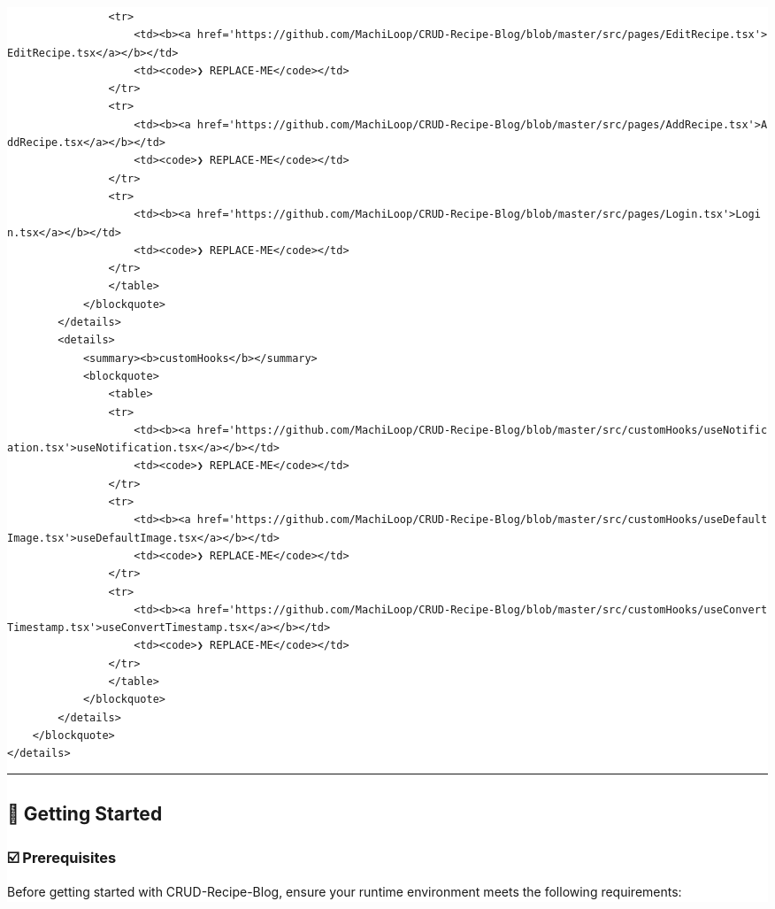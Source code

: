 					<tr>
						<td><b><a href='https://github.com/MachiLoop/CRUD-Recipe-Blog/blob/master/src/pages/EditRecipe.tsx'>EditRecipe.tsx</a></b></td>
						<td><code>❯ REPLACE-ME</code></td>
					</tr>
					<tr>
						<td><b><a href='https://github.com/MachiLoop/CRUD-Recipe-Blog/blob/master/src/pages/AddRecipe.tsx'>AddRecipe.tsx</a></b></td>
						<td><code>❯ REPLACE-ME</code></td>
					</tr>
					<tr>
						<td><b><a href='https://github.com/MachiLoop/CRUD-Recipe-Blog/blob/master/src/pages/Login.tsx'>Login.tsx</a></b></td>
						<td><code>❯ REPLACE-ME</code></td>
					</tr>
					</table>
				</blockquote>
			</details>
			<details>
				<summary><b>customHooks</b></summary>
				<blockquote>
					<table>
					<tr>
						<td><b><a href='https://github.com/MachiLoop/CRUD-Recipe-Blog/blob/master/src/customHooks/useNotification.tsx'>useNotification.tsx</a></b></td>
						<td><code>❯ REPLACE-ME</code></td>
					</tr>
					<tr>
						<td><b><a href='https://github.com/MachiLoop/CRUD-Recipe-Blog/blob/master/src/customHooks/useDefaultImage.tsx'>useDefaultImage.tsx</a></b></td>
						<td><code>❯ REPLACE-ME</code></td>
					</tr>
					<tr>
						<td><b><a href='https://github.com/MachiLoop/CRUD-Recipe-Blog/blob/master/src/customHooks/useConvertTimestamp.tsx'>useConvertTimestamp.tsx</a></b></td>
						<td><code>❯ REPLACE-ME</code></td>
					</tr>
					</table>
				</blockquote>
			</details>
		</blockquote>
	</details>
</details>

---
## 🚀 Getting Started

### ☑️ Prerequisites

Before getting started with CRUD-Recipe-Blog, ensure your runtime environment meets the following requirements:
